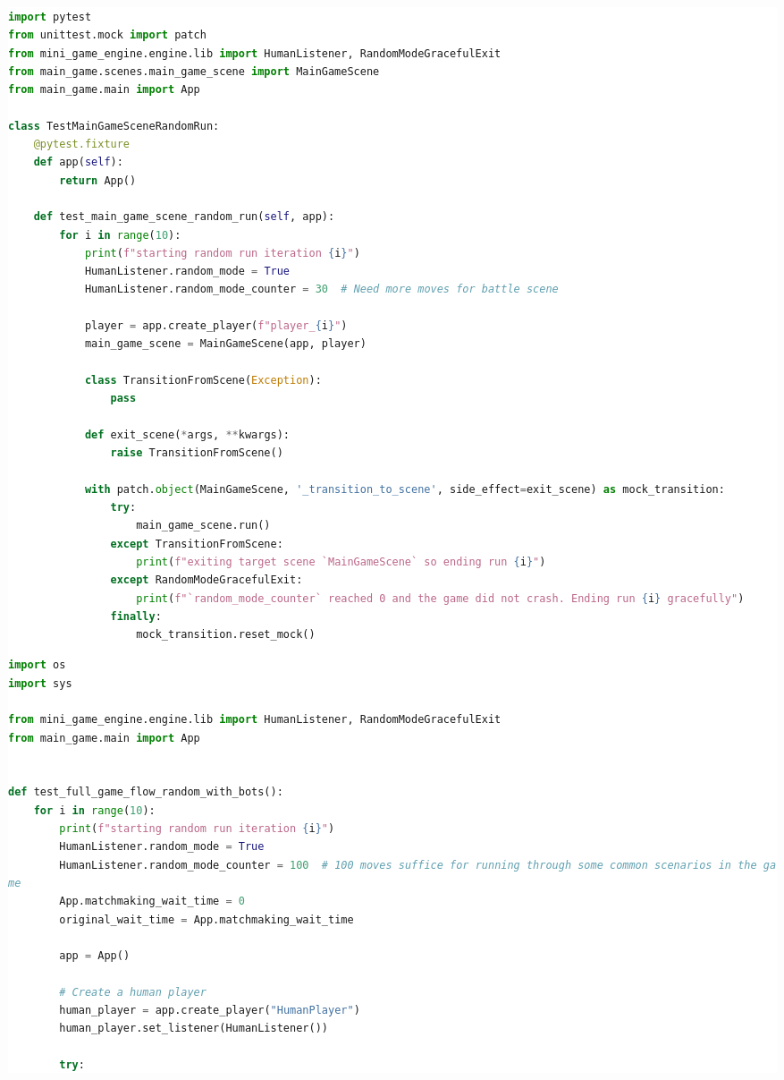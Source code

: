 ```python main_game/tests/test_main_game_scene.py
import pytest
from unittest.mock import patch
from mini_game_engine.engine.lib import HumanListener, RandomModeGracefulExit
from main_game.scenes.main_game_scene import MainGameScene
from main_game.main import App

class TestMainGameSceneRandomRun:
    @pytest.fixture
    def app(self):
        return App()

    def test_main_game_scene_random_run(self, app):
        for i in range(10):
            print(f"starting random run iteration {i}")
            HumanListener.random_mode = True
            HumanListener.random_mode_counter = 30  # Need more moves for battle scene

            player = app.create_player(f"player_{i}")
            main_game_scene = MainGameScene(app, player)

            class TransitionFromScene(Exception):
                pass

            def exit_scene(*args, **kwargs):
                raise TransitionFromScene()

            with patch.object(MainGameScene, '_transition_to_scene', side_effect=exit_scene) as mock_transition:
                try:
                    main_game_scene.run()
                except TransitionFromScene:
                    print(f"exiting target scene `MainGameScene` so ending run {i}")
                except RandomModeGracefulExit:
                    print(f"`random_mode_counter` reached 0 and the game did not crash. Ending run {i} gracefully")
                finally:
                    mock_transition.reset_mock()

```

```python main_game/tests/test_whole_game.py
import os
import sys

from mini_game_engine.engine.lib import HumanListener, RandomModeGracefulExit
from main_game.main import App


def test_full_game_flow_random_with_bots():
    for i in range(10):
        print(f"starting random run iteration {i}")
        HumanListener.random_mode = True
        HumanListener.random_mode_counter = 100  # 100 moves suffice for running through some common scenarios in the game
        App.matchmaking_wait_time = 0
        original_wait_time = App.matchmaking_wait_time

        app = App()

        # Create a human player
        human_player = app.create_player("HumanPlayer")
        human_player.set_listener(HumanListener())

        try:
```